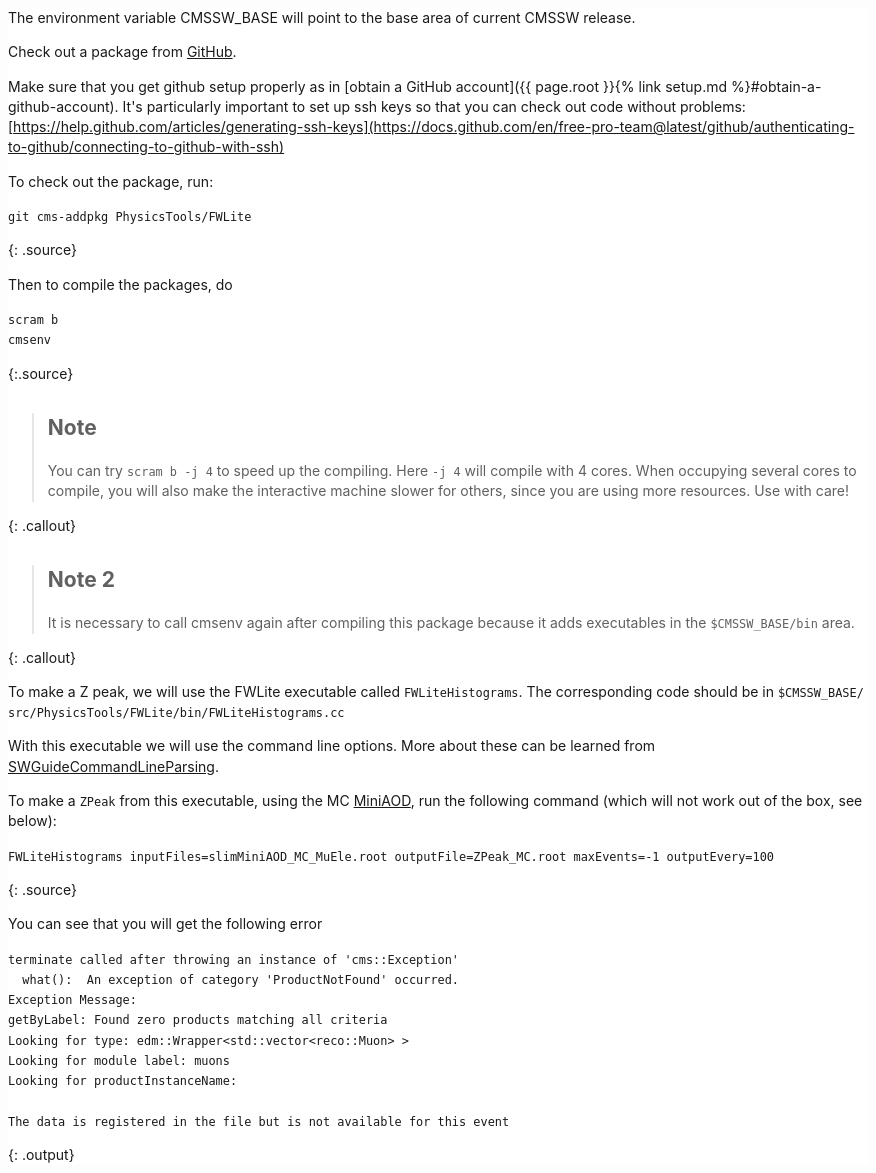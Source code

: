 The environment variable CMSSW_BASE will point to the base area of current CMSSW release.

Check out a package from [GitHub](https://github.com/).

Make sure that you get github setup properly as in [obtain a GitHub account]({{ page.root }}{% link setup.md %}#obtain-a-github-account). It's particularly important to set up ssh keys so that you can check out code without problems: [https://help.github.com/articles/generating-ssh-keys](https://docs.github.com/en/free-pro-team@latest/github/authenticating-to-github/connecting-to-github-with-ssh)

To check out the package, run:

```shell
git cms-addpkg PhysicsTools/FWLite
```
{: .source}

Then to compile the packages, do

```shell
scram b
cmsenv
```
{:.source}


> ## Note
>You can try `scram b -j 4` to speed up the compiling. Here `-j 4` will compile with 4 cores. When occupying several cores to compile, you will also make the interactive machine slower for others, since you are using more resources. Use with care!
>
{: .callout}

> ## Note 2
>It is necessary to call cmsenv again after compiling this package because it adds executables in the `$CMSSW_BASE/bin` area.
>
{: .callout}

To make a Z peak, we will use the FWLite executable called `FWLiteHistograms`. The corresponding code should be in `$CMSSW_BASE/src/PhysicsTools/FWLite/bin/FWLiteHistograms.cc`

With this executable we will use the command line options. More about these can be learned from [SWGuideCommandLineParsing](https://twiki.cern.ch/twiki/bin/view/CMSPublic/SWGuideCommandLineParsing?redirectedfrom=CMS.SWGuideCommandLineParsing).

To make a `ZPeak` from this executable, using the MC [MiniAOD](https://twiki.cern.ch/twiki/bin/view/CMS/MiniAOD), run the following command (which will not work out of the box, see below):

```shell
FWLiteHistograms inputFiles=slimMiniAOD_MC_MuEle.root outputFile=ZPeak_MC.root maxEvents=-1 outputEvery=100
```
{: .source}

You can see that you will get the following error

```
terminate called after throwing an instance of 'cms::Exception'
  what():  An exception of category 'ProductNotFound' occurred.
Exception Message:
getByLabel: Found zero products matching all criteria
Looking for type: edm::Wrapper<std::vector<reco::Muon> >
Looking for module label: muons
Looking for productInstanceName:

The data is registered in the file but is not available for this event
```
{: .output}
